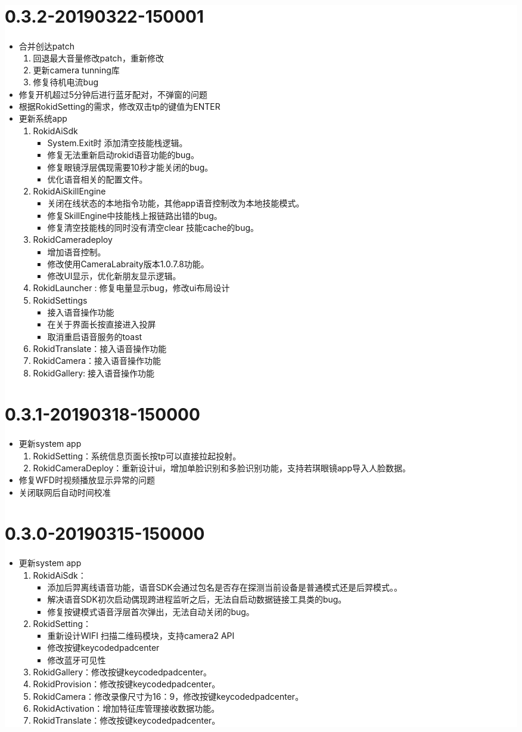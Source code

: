 
# 0.3.2-20190322-150001

* 合并创达patch
	1. 回退最大音量修改patch，重新修改
	2. 更新camera tunning库
	3. 修复待机电流bug
* 修复开机超过5分钟后进行蓝牙配对，不弹窗的问题
* 根据RokidSetting的需求，修改双击tp的键值为ENTER
* 更新系统app
	1. RokidAiSdk
		- System.Exit时 添加清空技能栈逻辑。
		- 修复无法重新启动rokid语音功能的bug。
		- 修复眼镜浮层偶现需要10秒才能关闭的bug。
		- 优化语音相关的配置文件。
	2. RokidAiSkillEngine
		- 关闭在线状态的本地指令功能，其他app语音控制改为本地技能模式。
		- 修复SkillEngine中技能栈上报链路出错的bug。
		- 修复清空技能栈的同时没有清空clear 技能cache的bug。
	3. RokidCameradeploy
		- 增加语音控制。
		- 修改使用CameraLabraity版本1.0.7.8功能。
		- 修改UI显示，优化新朋友显示逻辑。
	4. RokidLauncher : 修复电量显示bug，修改ui布局设计
	5. RokidSettings
		- 接入语音操作功能
		- 在关于界面长按直接进入投屏
		- 取消重启语音服务的toast
	6. RokidTranslate：接入语音操作功能
	7. RokidCamera：接入语音操作功能
	8. RokidGallery: 接入语音操作功能

# 0.3.1-20190318-150000

*	更新system app
	1.	RokidSetting：系统信息页面长按tp可以直接拉起投射。
	2.	RokidCameraDeploy：重新设计ui，增加单脸识别和多脸识别功能，支持若琪眼镜app导入人脸数据。 
*	修复WFD时视频播放显示异常的问题
*	关闭联网后自动时间校准

# 0.3.0-20190315-150000

*	更新system app
	1.	RokidAiSdk：
		*	添加后羿离线语音功能，语音SDK会通过包名是否存在探测当前设备是普通模式还是后羿模式。。
		*	解决语音SDK初次启动偶现跨进程监听之后，无法自启动数据链接工具类的bug。
		*	修复按键模式语音浮层首次弹出，无法自动关闭的bug。
	2.	RokidSetting：
		*	重新设计WIFI 扫描二维码模块，支持camera2 API
		*	修改按键keycodedpadcenter
		*	修改蓝牙可见性
	3.	RokidGallery：修改按键keycodedpadcenter。
	4.	RokidProvision：修改按键keycodedpadcenter。
	5.	RokidCamera：修改录像尺寸为16：9，修改按键keycodedpadcenter。
	6.	RokidActivation：增加特征库管理接收数据功能。
	7.	RokidTranslate：修改按键keycodedpadcenter。
